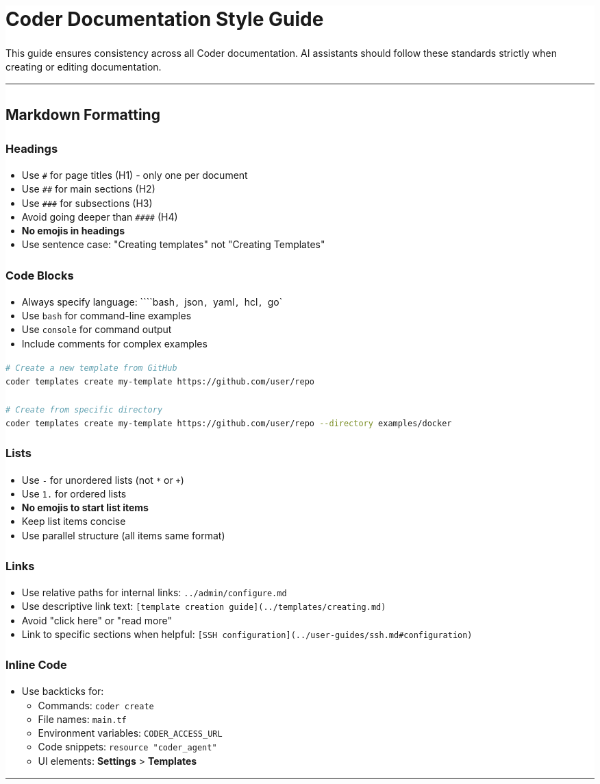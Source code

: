 # Coder Documentation Style Guide

This guide ensures consistency across all Coder documentation. AI assistants should follow these standards strictly when creating or editing documentation.

---

## Markdown Formatting

### Headings
- Use `#` for page titles (H1) - only one per document
- Use `##` for main sections (H2)
- Use `###` for subsections (H3)
- Avoid going deeper than `####` (H4)
- **No emojis in headings**
- Use sentence case: "Creating templates" not "Creating Templates"

### Code Blocks
- Always specify language: ````bash`, `json`, `yaml`, `hcl`, `go`
- Use `bash` for command-line examples
- Use `console` for command output
- Include comments for complex examples

```bash
# Create a new template from GitHub
coder templates create my-template https://github.com/user/repo

# Create from specific directory
coder templates create my-template https://github.com/user/repo --directory examples/docker
```

### Lists
- Use `-` for unordered lists (not `*` or `+`)
- Use `1.` for ordered lists
- **No emojis to start list items**
- Keep list items concise
- Use parallel structure (all items same format)

### Links
- Use relative paths for internal links: `../admin/configure.md`
- Use descriptive link text: `[template creation guide](../templates/creating.md)`
- Avoid "click here" or "read more"
- Link to specific sections when helpful: `[SSH configuration](../user-guides/ssh.md#configuration)`

### Inline Code
- Use backticks for:
  - Commands: `coder create`
  - File names: `main.tf`
  - Environment variables: `CODER_ACCESS_URL`
  - Code snippets: `resource "coder_agent"`
  - UI elements: **Settings** > **Templates**

---